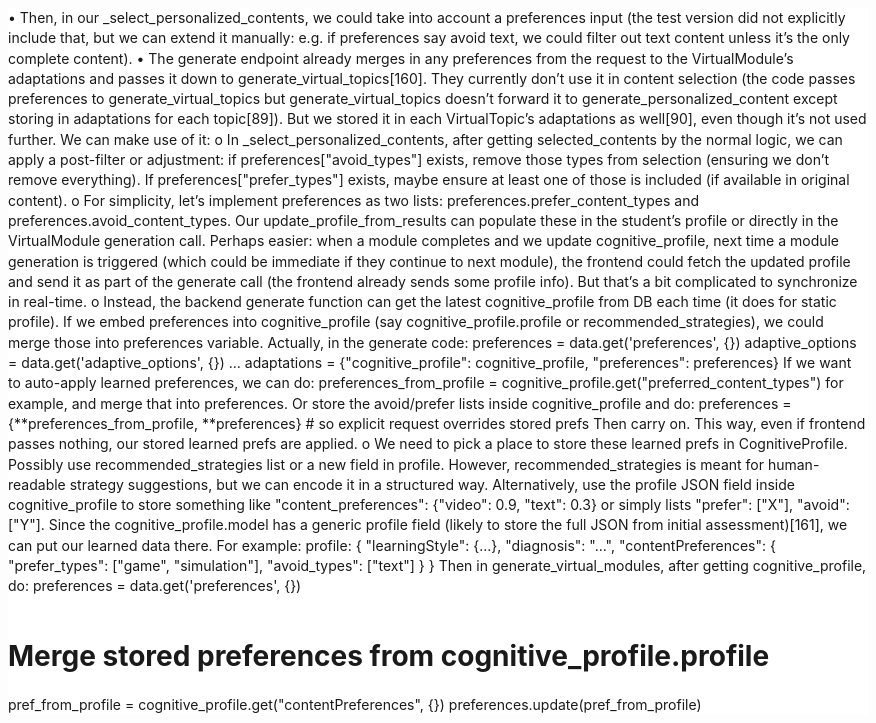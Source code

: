 •	Then, in our _select_personalized_contents, we could take into account a preferences input (the test version did not explicitly include that, but we can extend it manually: e.g. if preferences say avoid text, we could filter out text content unless it’s the only complete content).
•	The generate endpoint already merges in any preferences from the request to the VirtualModule’s adaptations and passes it down to generate_virtual_topics[160]. They currently don’t use it in content selection (the code passes preferences to generate_virtual_topics but generate_virtual_topics doesn’t forward it to generate_personalized_content except storing in adaptations for each topic[89]). But we stored it in each VirtualTopic’s adaptations as well[90], even though it’s not used further. We can make use of it:
o	In _select_personalized_contents, after getting selected_contents by the normal logic, we can apply a post-filter or adjustment: if preferences["avoid_types"] exists, remove those types from selection (ensuring we don’t remove everything). If preferences["prefer_types"] exists, maybe ensure at least one of those is included (if available in original content).
o	For simplicity, let’s implement preferences as two lists: preferences.prefer_content_types and preferences.avoid_content_types. Our update_profile_from_results can populate these in the student’s profile or directly in the VirtualModule generation call. Perhaps easier: when a module completes and we update cognitive_profile, next time a module generation is triggered (which could be immediate if they continue to next module), the frontend could fetch the updated profile and send it as part of the generate call (the frontend already sends some profile info). But that’s a bit complicated to synchronize in real-time.
o	Instead, the backend generate function can get the latest cognitive_profile from DB each time (it does for static profile). If we embed preferences into cognitive_profile (say cognitive_profile.profile or recommended_strategies), we could merge those into preferences variable. Actually, in the generate code:
 	preferences = data.get('preferences', {})
adaptive_options = data.get('adaptive_options', {})
...
adaptations = {"cognitive_profile": cognitive_profile, "preferences": preferences}
 	If we want to auto-apply learned preferences, we can do: preferences_from_profile = cognitive_profile.get("preferred_content_types") for example, and merge that into preferences. Or store the avoid/prefer lists inside cognitive_profile and do:
 	preferences = {**preferences_from_profile, **preferences}  # so explicit request overrides stored prefs
 	Then carry on. This way, even if frontend passes nothing, our stored learned prefs are applied.
o	We need to pick a place to store these learned prefs in CognitiveProfile. Possibly use recommended_strategies list or a new field in profile. However, recommended_strategies is meant for human-readable strategy suggestions, but we can encode it in a structured way. Alternatively, use the profile JSON field inside cognitive_profile to store something like "content_preferences": {"video": 0.9, "text": 0.3} or simply lists "prefer": ["X"], "avoid": ["Y"]. Since the cognitive_profile.model has a generic profile field (likely to store the full JSON from initial assessment)[161], we can put our learned data there. For example:
 	profile: {
   "learningStyle": {...}, 
   "diagnosis": "...", 
   "contentPreferences": {
       "prefer_types": ["game", "simulation"],
       "avoid_types": ["text"]
   }
}
 	Then in generate_virtual_modules, after getting cognitive_profile, do:
 	preferences = data.get('preferences', {})
# Merge stored preferences from cognitive_profile.profile
pref_from_profile = cognitive_profile.get("contentPreferences", {})
preferences.update(pref_from_profile)